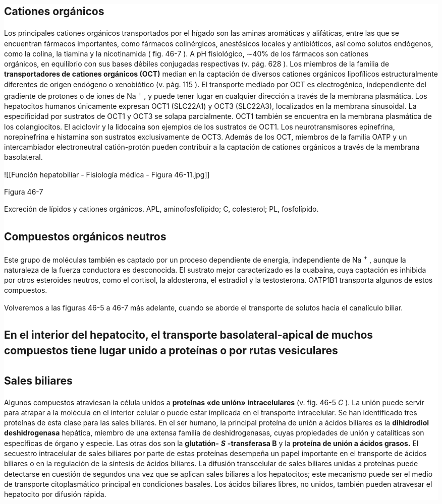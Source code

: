 ## Cationes orgánicos

Los principales cationes orgánicos transportados por el hígado son las aminas aromáticas y alifáticas, entre las que se encuentran fármacos importantes, como fármacos colinérgicos, anestésicos locales y antibióticos, así como solutos endógenos, como la colina, la tiamina y la nicotinamida ( fig. 46-7 ). A pH fisiológico, ∼40% de los fármacos son cationes orgánicos, en equilibrio con sus bases débiles conjugadas respectivas (v. pág. 628 ). Los miembros de la familia de **transportadores de cationes orgánicos (OCT)** median en la captación de diversos cationes orgánicos lipofílicos estructuralmente diferentes de origen endógeno o xenobiótico (v. pág. 115 ). El transporte mediado por OCT es electrogénico, independiente del gradiente de protones o de iones de Na <sup>+</sup> , y puede tener lugar en cualquier dirección a través de la membrana plasmática. Los hepatocitos humanos únicamente expresan OCT1 (SLC22A1) y OCT3 (SLC22A3), localizados en la membrana sinusoidal. La especificidad por sustratos de OCT1 y OCT3 se solapa parcialmente. OCT1 también se encuentra en la membrana plasmática de los colangiocitos. El aciclovir y la lidocaína son ejemplos de los sustratos de OCT1. Los neurotransmisores epinefrina, norepinefrina e histamina son sustratos exclusivamente de OCT3. Además de los OCT, miembros de la familia OATP y un intercambiador electroneutral catión-protón pueden contribuir a la captación de cationes orgánicos a través de la membrana basolateral.



![[Función hepatobiliar - Fisiología médica - Figura 46-11.jpg]]

Figura 46-7

Excreción de lípidos y cationes orgánicos. APL, aminofosfolípido; C, colesterol; PL, fosfolípido.

## Compuestos orgánicos neutros

Este grupo de moléculas también es captado por un proceso dependiente de energía, independiente de Na <sup>+</sup> , aunque la naturaleza de la fuerza conductora es desconocida. El sustrato mejor caracterizado es la ouabaína, cuya captación es inhibida por otros esteroides neutros, como el cortisol, la aldosterona, el estradiol y la testosterona. OATP1B1 transporta algunos de estos compuestos.

Volveremos a las figuras 46-5 a 46-7 más adelante, cuando se aborde el transporte de solutos hacia el canalículo biliar.

## En el interior del hepatocito, el transporte basolateral-apical de muchos compuestos tiene lugar unido a proteínas o por rutas vesiculares

## Sales biliares

Algunos compuestos atraviesan la célula unidos a **proteínas «de unión» intracelulares** (v. fig. 46-5 _C_ ). La unión puede servir para atrapar a la molécula en el interior celular o puede estar implicada en el transporte intracelular. Se han identificado tres proteínas de esta clase para las sales biliares. En el ser humano, la principal proteína de unión a ácidos biliares es la **dihidrodiol deshidrogenasa** hepática, miembro de una extensa familia de deshidrogenasas, cuyas propiedades de unión y catalíticas son específicas de órgano y especie. Las otras dos son la **glutatión-** _**S**_ **-transferasa B** y la **proteína de unión a ácidos grasos.** El secuestro intracelular de sales biliares por parte de estas proteínas desempeña un papel importante en el transporte de ácidos biliares o en la regulación de la síntesis de ácidos biliares. La difusión transcelular de sales biliares unidas a proteínas puede detectarse en cuestión de segundos una vez que se aplican sales biliares a los hepatocitos; este mecanismo puede ser el medio de transporte citoplasmático principal en condiciones basales. Los ácidos biliares libres, no unidos, también pueden atravesar el hepatocito por difusión rápida.
